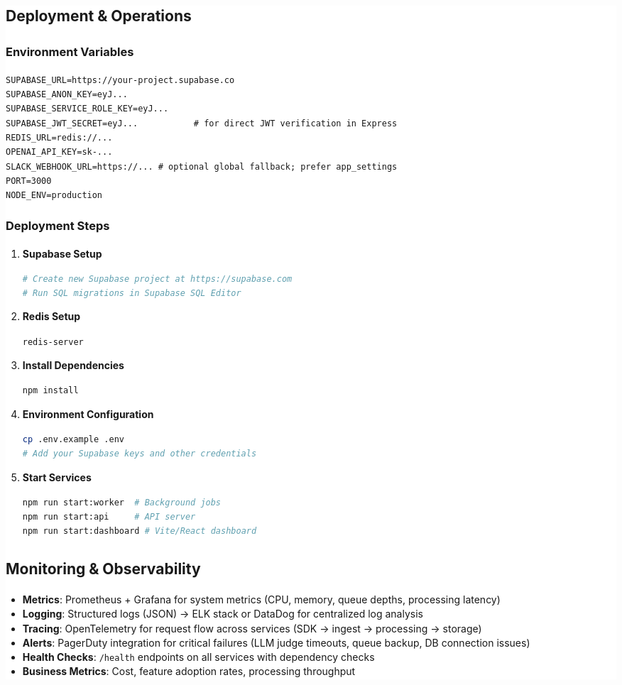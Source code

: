 ## Deployment & Operations

### Environment Variables

```env
SUPABASE_URL=https://your-project.supabase.co
SUPABASE_ANON_KEY=eyJ...
SUPABASE_SERVICE_ROLE_KEY=eyJ...
SUPABASE_JWT_SECRET=eyJ...           # for direct JWT verification in Express
REDIS_URL=redis://...
OPENAI_API_KEY=sk-...
SLACK_WEBHOOK_URL=https://... # optional global fallback; prefer app_settings
PORT=3000
NODE_ENV=production
```

### Deployment Steps

1. **Supabase Setup**
   ```bash
   # Create new Supabase project at https://supabase.com
   # Run SQL migrations in Supabase SQL Editor
   ```

2. **Redis Setup**
   ```bash
   redis-server
   ```

3. **Install Dependencies**
   ```bash
   npm install
   ```

4. **Environment Configuration**
   ```bash
   cp .env.example .env
   # Add your Supabase keys and other credentials
   ```

5. **Start Services**
   ```bash
   npm run start:worker  # Background jobs
   npm run start:api     # API server
   npm run start:dashboard # Vite/React dashboard
   ```

## Monitoring & Observability

* **Metrics**: Prometheus + Grafana for system metrics (CPU, memory, queue depths, processing latency)
* **Logging**: Structured logs (JSON) → ELK stack or DataDog for centralized log analysis
* **Tracing**: OpenTelemetry for request flow across services (SDK → ingest → processing → storage)
* **Alerts**: PagerDuty integration for critical failures (LLM judge timeouts, queue backup, DB connection issues)
* **Health Checks**: `/health` endpoints on all services with dependency checks
* **Business Metrics**: Cost, feature adoption rates, processing throughput

